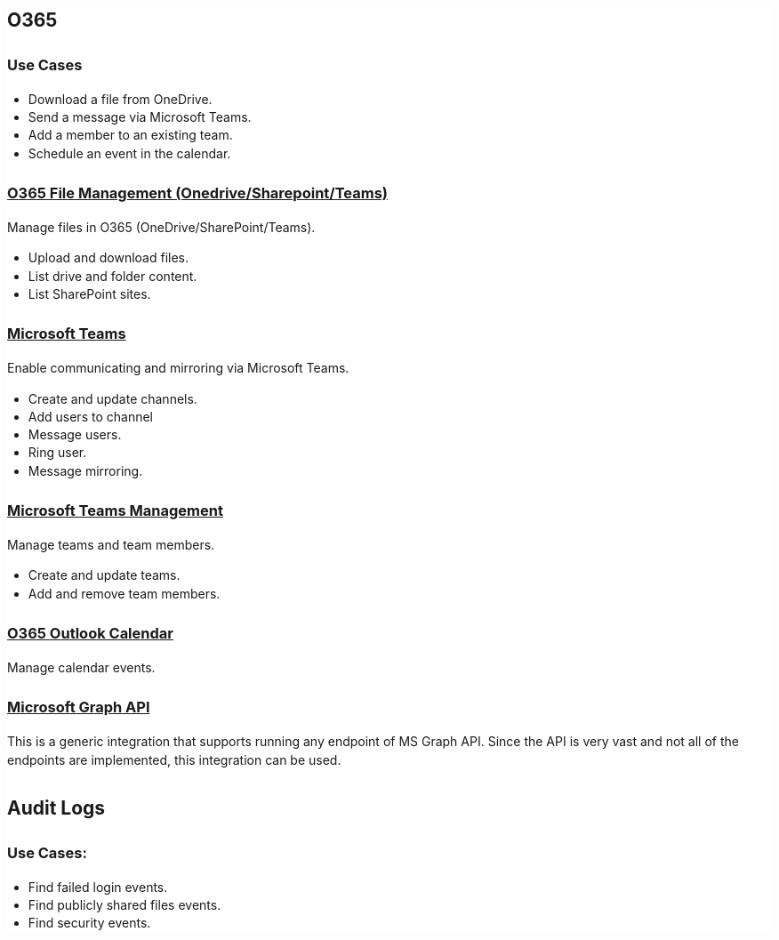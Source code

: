 ## O365

### Use Cases

- Download a file from OneDrive.
- Send a message via Microsoft Teams.
- Add a member to an existing team.
- Schedule an event in the calendar.

### [O365 File Management (Onedrive/Sharepoint/Teams)](https://xsoar.pan.dev/docs/reference/integrations/microsoft-graph-files)
Manage files in O365 (OneDrive/SharePoint/Teams).
- Upload and download files.
- List drive and folder content.
- List SharePoint sites.  

### [Microsoft Teams](https://xsoar.pan.dev/docs/reference/integrations/microsoft-teams)
Enable communicating and mirroring via Microsoft Teams.
- Create and update channels.
- Add users to channel
- Message users.
- Ring user.
- Message mirroring.

### [Microsoft Teams Management](https://xsoar.pan.dev/docs/reference/integrations/microsoft-teams-management)
Manage teams and team members.
- Create and update teams.
- Add and remove team members.

### [O365 Outlook Calendar](https://xsoar.pan.dev/docs/reference/integrations/microsoft-graph-calendar)
Manage calendar events.

### [Microsoft Graph API](https://xsoar.pan.dev/docs/reference/integrations/microsoft-graph-api)
This is a generic integration that supports running any endpoint of MS Graph API.
Since the API is very vast and not all of the endpoints are implemented, this integration can be used.


## Audit Logs

### Use Cases:
- Find failed login events.
- Find publicly shared files events.
- Find security events.
